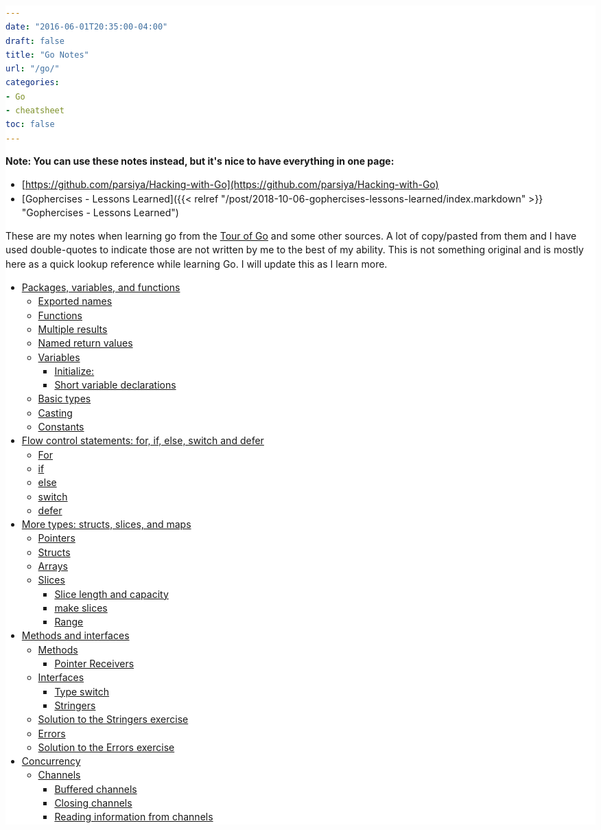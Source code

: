 ```yaml
---
date: "2016-06-01T20:35:00-04:00"
draft: false
title: "Go Notes"
url: "/go/"
categories:
- Go
- cheatsheet
toc: false
---
```


**Note: You can use these notes instead, but it's nice to have everything in one page:**

- [https://github.com/parsiya/Hacking-with-Go](https://github.com/parsiya/Hacking-with-Go)
- [Gophercises - Lessons Learned]({{< relref "/post/2018-10-06-gophercises-lessons-learned/index.markdown" >}} "Gophercises - Lessons Learned") 

These are my notes when learning go from the [Tour of Go](https://tour.golang.org/) and some other sources. A lot of copy/pasted from them and I have used double-quotes to indicate those are not written by me to the best of my ability. This is not something original and is mostly here as a quick lookup reference while learning Go. I will update this as I learn more.



- [Packages, variables, and functions](#Packages-variables-and-functions)
	- [Exported names](#Exported-names)
	- [Functions](#Functions)
	- [Multiple results](#Multiple-results)
	- [Named return values](#Named-return-values)
	- [Variables](#Variables)
		- [Initialize:](#Initialize)
		- [Short variable declarations](#Short-variable-declarations)
	- [Basic types](#Basic-types)
	- [Casting](#Casting)
	- [Constants](#Constants)
- [Flow control statements: for, if, else, switch and defer](#Flow-control-statements-for-if-else-switch-and-defer)
	- [For](#For)
	- [if](#if)
	- [else](#else)
	- [switch](#switch)
	- [defer](#defer)
- [More types: structs, slices, and maps](#More-types-structs-slices-and-maps)
	- [Pointers](#Pointers)
	- [Structs](#Structs)
	- [Arrays](#Arrays)
	- [Slices](#Slices)
		- [Slice length and capacity](#Slice-length-and-capacity)
		- [make slices](#make-slices)
		- [Range](#Range)
- [Methods and interfaces](#Methods-and-interfaces)
	- [Methods](#Methods)
		- [Pointer Receivers](#Pointer-Receivers)
	- [Interfaces](#Interfaces)
		- [Type switch](#Type-switch)
		- [Stringers](#Stringers)
	- [Solution to the Stringers exercise](#Solution-to-the-Stringers-exercise)
	- [Errors](#Errors)
	- [Solution to the Errors exercise](#Solution-to-the-Errors-exercise)
- [Concurrency](#Concurrency)
	- [Channels](#Channels)
		- [Buffered channels](#Buffered-channels)
		- [Closing channels](#Closing-channels)
		- [Reading information from channels](#Reading-information-from-channels)